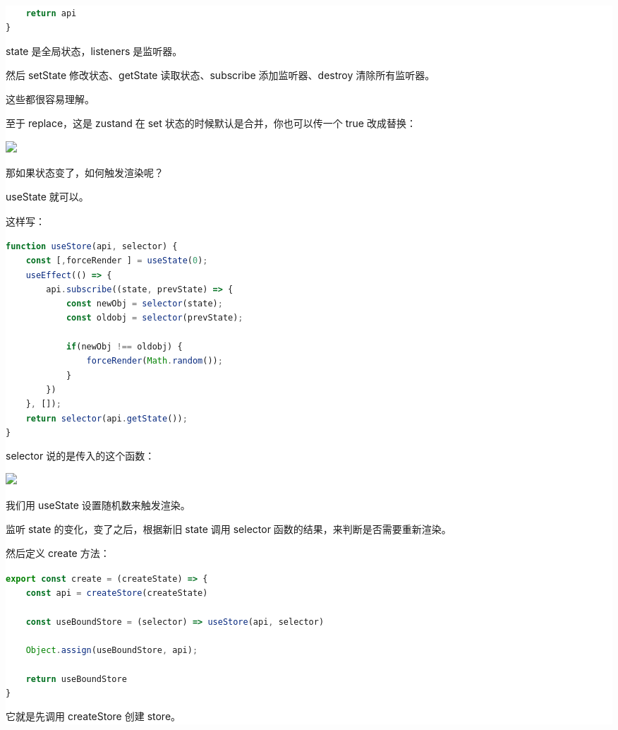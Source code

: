```javascript
    return api
}
```

state 是全局状态，listeners 是监听器。

然后 setState 修改状态、getState 读取状态、subscribe 添加监听器、destroy 清除所有监听器。

这些都很容易理解。

至于 replace，这是 zustand 在 set 状态的时候默认是合并，你也可以传一个 true 改成替换：

![](https://p3-juejin.byteimg.com/tos-cn-i-k3u1fbpfcp/52c507fec2a7487e90961e1f235c613c~tplv-k3u1fbpfcp-jj-mark:0:0:0:0:q75.image#?w=1396&h=382&s=52079&e=png&b=ffffff)

那如果状态变了，如何触发渲染呢？

useState 就可以。

这样写：

```javascript
function useStore(api, selector) {
    const [,forceRender ] = useState(0);
    useEffect(() => {
        api.subscribe((state, prevState) => {
            const newObj = selector(state);
            const oldobj = selector(prevState);

            if(newObj !== oldobj) {
                forceRender(Math.random());
            }       
        })
    }, []);
    return selector(api.getState());
}
```

selector 说的是传入的这个函数：

![](https://p9-juejin.byteimg.com/tos-cn-i-k3u1fbpfcp/cde3193d934d4e769325a2ccc9f7fa56~tplv-k3u1fbpfcp-jj-mark:0:0:0:0:q75.image#?w=924&h=510&s=79066&e=png&b=1f1f1f)

我们用 useState 设置随机数来触发渲染。

监听 state 的变化，变了之后，根据新旧 state 调用 selector 函数的结果，来判断是否需要重新渲染。

然后定义 create 方法：

```javascript
export const create = (createState) => {
    const api = createStore(createState)

    const useBoundStore = (selector) => useStore(api, selector)

    Object.assign(useBoundStore, api);

    return useBoundStore
}
```
它就是先调用 createStore 创建 store。
